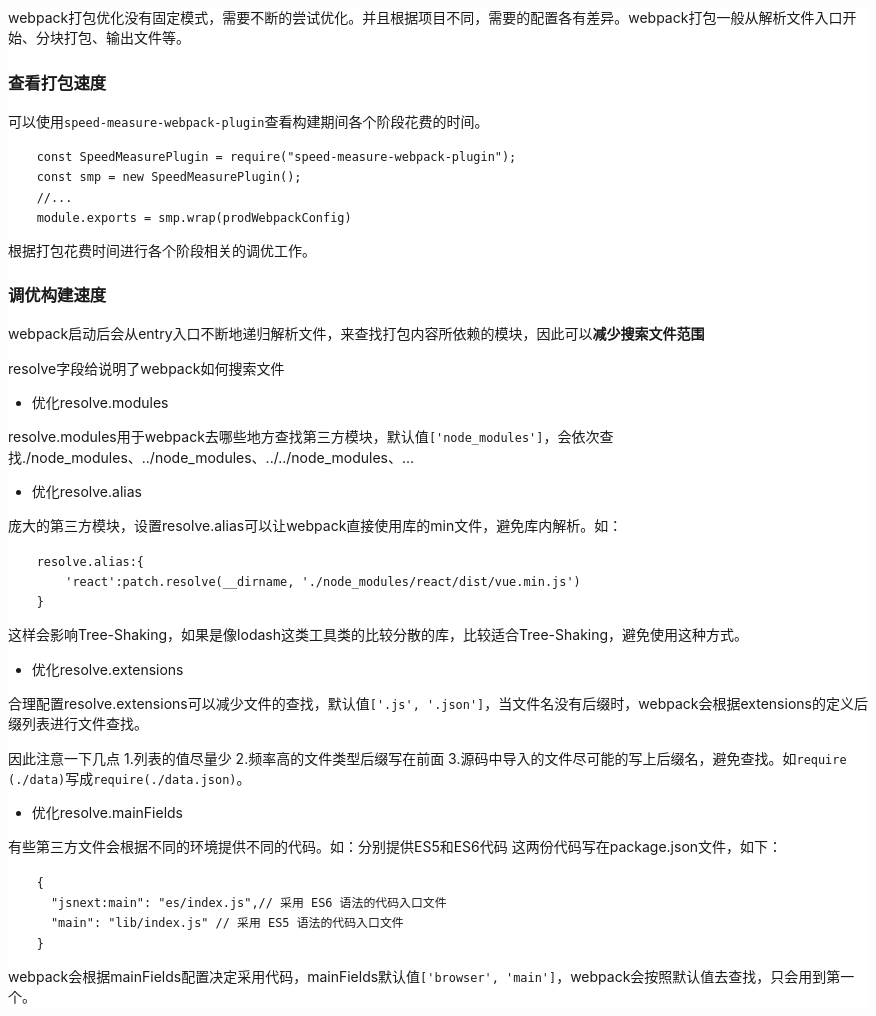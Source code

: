 webpack打包优化没有固定模式，需要不断的尝试优化。并且根据项目不同，需要的配置各有差异。webpack打包一般从解析文件入口开始、分块打包、输出文件等。

### 查看打包速度

可以使用`speed-measure-webpack-plugin`查看构建期间各个阶段花费的时间。

```
	const SpeedMeasurePlugin = require("speed-measure-webpack-plugin");
	const smp = new SpeedMeasurePlugin();
	//...
	module.exports = smp.wrap(prodWebpackConfig)

```
根据打包花费时间进行各个阶段相关的调优工作。

### 调优构建速度

webpack启动后会从entry入口不断地递归解析文件，来查找打包内容所依赖的模块，因此可以**减少搜索文件范围**

resolve字段给说明了webpack如何搜索文件

* 优化resolve.modules

resolve.modules用于webpack去哪些地方查找第三方模块，默认值`['node_modules']`，会依次查找./node_modules、../node_modules、../../node_modules、...

* 优化resolve.alias

庞大的第三方模块，设置resolve.alias可以让webpack直接使用库的min文件，避免库内解析。如：
```
	resolve.alias:{
	    'react':patch.resolve(__dirname, './node_modules/react/dist/vue.min.js')
	}
```

这样会影响Tree-Shaking，如果是像lodash这类工具类的比较分散的库，比较适合Tree-Shaking，避免使用这种方式。

* 优化resolve.extensions

合理配置resolve.extensions可以减少文件的查找，默认值`['.js', '.json']`，当文件名没有后缀时，webpack会根据extensions的定义后缀列表进行文件查找。

因此注意一下几点
1.列表的值尽量少
2.频率高的文件类型后缀写在前面
3.源码中导入的文件尽可能的写上后缀名，避免查找。如`require(./data)`写成`require(./data.json)`。

* 优化resolve.mainFields 

有些第三方文件会根据不同的环境提供不同的代码。如：分别提供ES5和ES6代码
这两份代码写在package.json文件，如下：

```
	{
	  "jsnext:main": "es/index.js",// 采用 ES6 语法的代码入口文件
	  "main": "lib/index.js" // 采用 ES5 语法的代码入口文件
	}
```

webpack会根据mainFields配置决定采用代码，mainFields默认值`['browser', 'main']`，webpack会按照默认值去查找，只会用到第一个。
